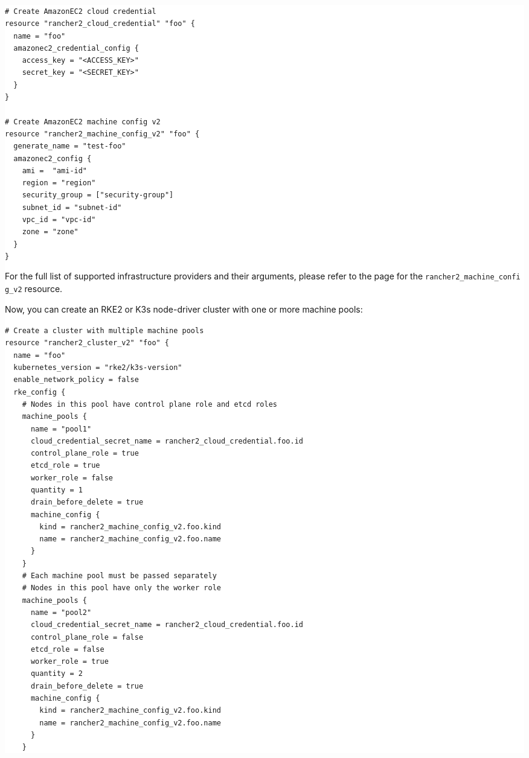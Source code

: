 ```hcl
# Create AmazonEC2 cloud credential
resource "rancher2_cloud_credential" "foo" {
  name = "foo"
  amazonec2_credential_config {
    access_key = "<ACCESS_KEY>"
    secret_key = "<SECRET_KEY>"
  }
}

# Create AmazonEC2 machine config v2
resource "rancher2_machine_config_v2" "foo" {
  generate_name = "test-foo"
  amazonec2_config {
    ami =  "ami-id"
    region = "region"
    security_group = ["security-group"]
    subnet_id = "subnet-id"
    vpc_id = "vpc-id"
    zone = "zone"
  }
}
```

For the full list of supported infrastructure providers and their arguments, please refer to the page for the `rancher2_machine_config_v2` resource.

Now, you can create an RKE2 or K3s node-driver cluster with one or more machine pools:

```hcl
# Create a cluster with multiple machine pools
resource "rancher2_cluster_v2" "foo" {
  name = "foo"
  kubernetes_version = "rke2/k3s-version"
  enable_network_policy = false
  rke_config {
    # Nodes in this pool have control plane role and etcd roles
    machine_pools {
      name = "pool1"
      cloud_credential_secret_name = rancher2_cloud_credential.foo.id
      control_plane_role = true
      etcd_role = true
      worker_role = false
      quantity = 1
      drain_before_delete = true
      machine_config {
        kind = rancher2_machine_config_v2.foo.kind
        name = rancher2_machine_config_v2.foo.name
      }
    }
    # Each machine pool must be passed separately
    # Nodes in this pool have only the worker role
    machine_pools {
      name = "pool2"
      cloud_credential_secret_name = rancher2_cloud_credential.foo.id
      control_plane_role = false
      etcd_role = false
      worker_role = true
      quantity = 2
      drain_before_delete = true
      machine_config {
        kind = rancher2_machine_config_v2.foo.kind
        name = rancher2_machine_config_v2.foo.name
      }
    }
```